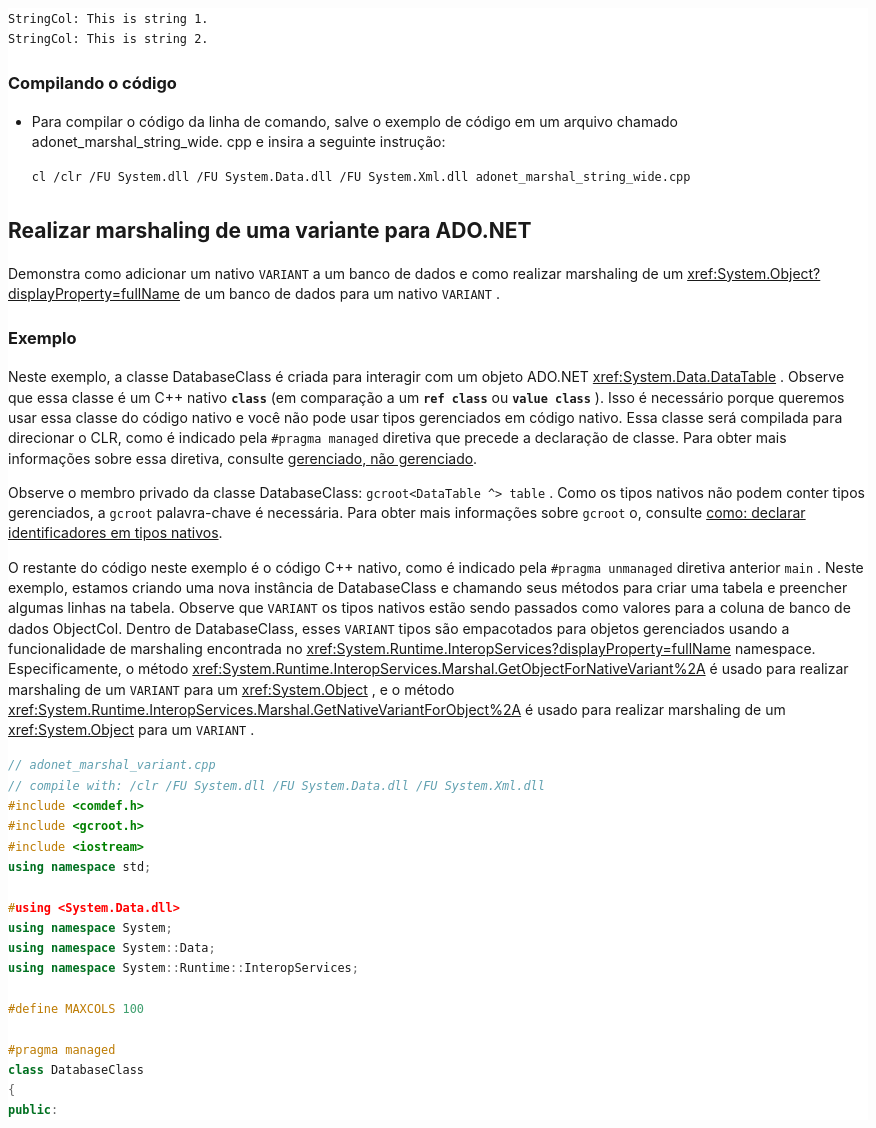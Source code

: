 ```Output
StringCol: This is string 1.
StringCol: This is string 2.
```

### <a name="compiling-the-code"></a>Compilando o código

- Para compilar o código da linha de comando, salve o exemplo de código em um arquivo chamado adonet_marshal_string_wide. cpp e insira a seguinte instrução:

    ```
    cl /clr /FU System.dll /FU System.Data.dll /FU System.Xml.dll adonet_marshal_string_wide.cpp
    ```

## <a name="marshal-a-variant-for-adonet"></a><a name="marshal_variant"></a>Realizar marshaling de uma variante para ADO.NET

Demonstra como adicionar um nativo `VARIANT` a um banco de dados e como realizar marshaling de um <xref:System.Object?displayProperty=fullName> de um banco de dados para um nativo `VARIANT` .

### <a name="example"></a>Exemplo

Neste exemplo, a classe DatabaseClass é criada para interagir com um objeto ADO.NET <xref:System.Data.DataTable> . Observe que essa classe é um C++ nativo **`class`** (em comparação a um **`ref class`** ou **`value class`** ). Isso é necessário porque queremos usar essa classe do código nativo e você não pode usar tipos gerenciados em código nativo. Essa classe será compilada para direcionar o CLR, como é indicado pela `#pragma managed` diretiva que precede a declaração de classe. Para obter mais informações sobre essa diretiva, consulte [gerenciado, não gerenciado](../preprocessor/managed-unmanaged.md).

Observe o membro privado da classe DatabaseClass: `gcroot<DataTable ^> table` . Como os tipos nativos não podem conter tipos gerenciados, a `gcroot` palavra-chave é necessária. Para obter mais informações sobre `gcroot` o, consulte [como: declarar identificadores em tipos nativos](../dotnet/how-to-declare-handles-in-native-types.md).

O restante do código neste exemplo é o código C++ nativo, como é indicado pela `#pragma unmanaged` diretiva anterior `main` . Neste exemplo, estamos criando uma nova instância de DatabaseClass e chamando seus métodos para criar uma tabela e preencher algumas linhas na tabela. Observe que `VARIANT` os tipos nativos estão sendo passados como valores para a coluna de banco de dados ObjectCol. Dentro de DatabaseClass, esses `VARIANT` tipos são empacotados para objetos gerenciados usando a funcionalidade de marshaling encontrada no <xref:System.Runtime.InteropServices?displayProperty=fullName> namespace. Especificamente, o método <xref:System.Runtime.InteropServices.Marshal.GetObjectForNativeVariant%2A> é usado para realizar marshaling de um `VARIANT` para um <xref:System.Object> , e o método <xref:System.Runtime.InteropServices.Marshal.GetNativeVariantForObject%2A> é usado para realizar marshaling de um <xref:System.Object> para um `VARIANT` .

```cpp
// adonet_marshal_variant.cpp
// compile with: /clr /FU System.dll /FU System.Data.dll /FU System.Xml.dll
#include <comdef.h>
#include <gcroot.h>
#include <iostream>
using namespace std;

#using <System.Data.dll>
using namespace System;
using namespace System::Data;
using namespace System::Runtime::InteropServices;

#define MAXCOLS 100

#pragma managed
class DatabaseClass
{
public:
```